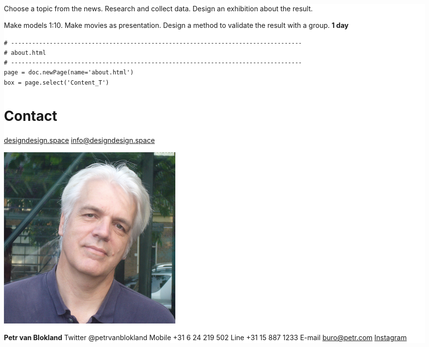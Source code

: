 Choose a topic from the news. Research and collect data. Design an exhibition about the result. 

Make models 1:10. Make movies as presentation. Design a method to validate the result with a group. **1 day**


~~~
# -----------------------------------------------------------------------------------
# about.html
# -----------------------------------------------------------------------------------
page = doc.newPage(name='about.html')
box = page.select('Content_T')
~~~
# Contact

[designdesign.space](designdesign.space)
[info@designdesign.space](mailto:info@designdesign.space?subject=DesignDesign.Space%20Study%20Information)

![petrvanblokland.png](images/petrvanblokland.png)

**Petr van Blokland**
Twitter @petrvanblokland
Mobile +31 6 24 219 502
Line +31 15 887 1233 
E-mail [buro@petr.com](mailto:buro@petr.com) 
[Instagram](https://www.instagram.com/petrvanblokland/)
